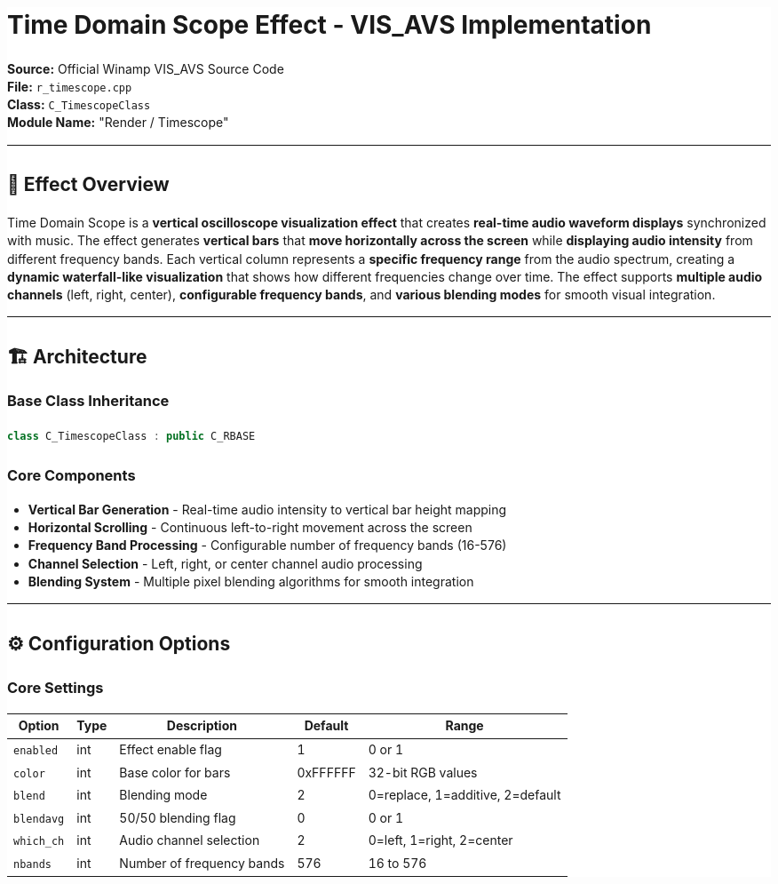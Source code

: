 # Time Domain Scope Effect - VIS_AVS Implementation

**Source:** Official Winamp VIS_AVS Source Code  
**File:** `r_timescope.cpp`  
**Class:** `C_TimescopeClass`  
**Module Name:** "Render / Timescope"

---

## 🎯 **Effect Overview**

Time Domain Scope is a **vertical oscilloscope visualization effect** that creates **real-time audio waveform displays** synchronized with music. The effect generates **vertical bars** that **move horizontally across the screen** while **displaying audio intensity** from different frequency bands. Each vertical column represents a **specific frequency range** from the audio spectrum, creating a **dynamic waterfall-like visualization** that shows how different frequencies change over time. The effect supports **multiple audio channels** (left, right, center), **configurable frequency bands**, and **various blending modes** for smooth visual integration.

---

## 🏗️ **Architecture**

### **Base Class Inheritance**
```cpp
class C_TimescopeClass : public C_RBASE
```

### **Core Components**
- **Vertical Bar Generation** - Real-time audio intensity to vertical bar height mapping
- **Horizontal Scrolling** - Continuous left-to-right movement across the screen
- **Frequency Band Processing** - Configurable number of frequency bands (16-576)
- **Channel Selection** - Left, right, or center channel audio processing
- **Blending System** - Multiple pixel blending algorithms for smooth integration

---

## ⚙️ **Configuration Options**

### **Core Settings**
| Option | Type | Description | Default | Range |
|--------|------|-------------|---------|-------|
| `enabled` | int | Effect enable flag | 1 | 0 or 1 |
| `color` | int | Base color for bars | 0xFFFFFF | 32-bit RGB values |
| `blend` | int | Blending mode | 2 | 0=replace, 1=additive, 2=default |
| `blendavg` | int | 50/50 blending flag | 0 | 0 or 1 |
| `which_ch` | int | Audio channel selection | 2 | 0=left, 1=right, 2=center |
| `nbands` | int | Number of frequency bands | 576 | 16 to 576 |
